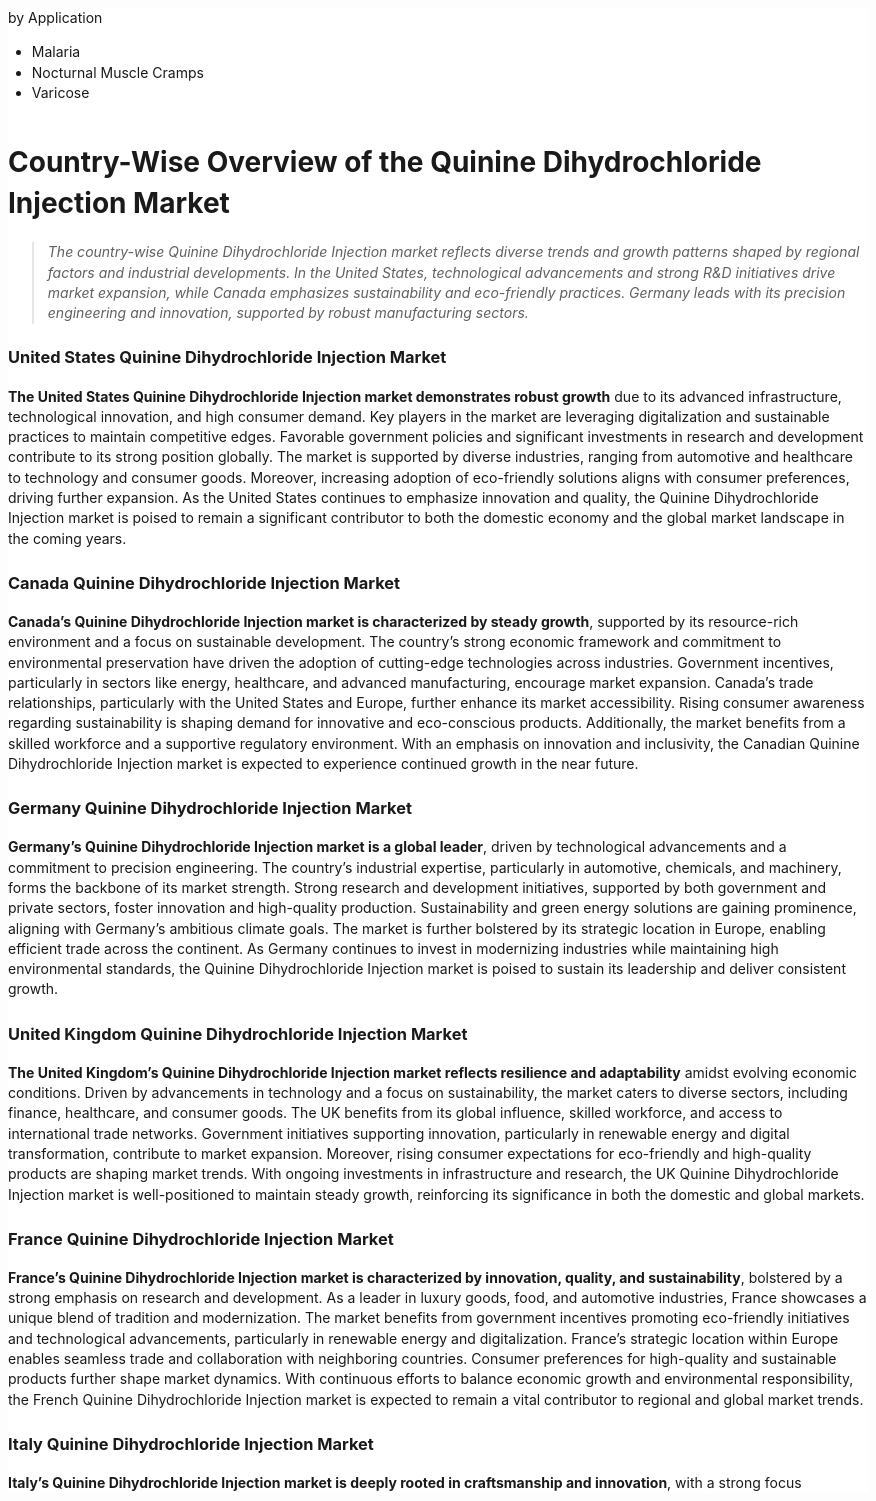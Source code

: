 by Application</h3><ul><li>Malaria</li><li>Nocturnal Muscle Cramps</li><li>Varicose</li></ul><h1><span class="">Country-Wise Overview of the Quinine Dihydrochloride Injection Market<br /></span></h1><blockquote><p><em><span class="">The country-wise Quinine Dihydrochloride Injection market reflects diverse trends and growth patterns shaped by regional factors and industrial developments. In the United States, technological advancements and strong R&amp;D initiatives drive market expansion, while Canada emphasizes sustainability and eco-friendly practices. Germany leads with its precision engineering and innovation, supported by robust manufacturing sectors.</span></em></p></blockquote><h3><strong>United States Quinine Dihydrochloride Injection Market</strong></h3><p><strong>The United States Quinine Dihydrochloride Injection market demonstrates robust growth</strong> due to its advanced infrastructure, technological innovation, and high consumer demand. Key players in the market are leveraging digitalization and sustainable practices to maintain competitive edges. Favorable government policies and significant investments in research and development contribute to its strong position globally. The market is supported by diverse industries, ranging from automotive and healthcare to technology and consumer goods. Moreover, increasing adoption of eco-friendly solutions aligns with consumer preferences, driving further expansion. As the United States continues to emphasize innovation and quality, the Quinine Dihydrochloride Injection market is poised to remain a significant contributor to both the domestic economy and the global market landscape in the coming years.</p><h3><strong>Canada Quinine Dihydrochloride Injection Market</strong></h3><p><strong>Canada&rsquo;s Quinine Dihydrochloride Injection market is characterized by steady growth</strong>, supported by its resource-rich environment and a focus on sustainable development. The country&rsquo;s strong economic framework and commitment to environmental preservation have driven the adoption of cutting-edge technologies across industries. Government incentives, particularly in sectors like energy, healthcare, and advanced manufacturing, encourage market expansion. Canada&rsquo;s trade relationships, particularly with the United States and Europe, further enhance its market accessibility. Rising consumer awareness regarding sustainability is shaping demand for innovative and eco-conscious products. Additionally, the market benefits from a skilled workforce and a supportive regulatory environment. With an emphasis on innovation and inclusivity, the Canadian Quinine Dihydrochloride Injection market is expected to experience continued growth in the near future.</p><h3><strong>Germany Quinine Dihydrochloride Injection Market</strong></h3><p><strong>Germany&rsquo;s Quinine Dihydrochloride Injection market is a global leader</strong>, driven by technological advancements and a commitment to precision engineering. The country&rsquo;s industrial expertise, particularly in automotive, chemicals, and machinery, forms the backbone of its market strength. Strong research and development initiatives, supported by both government and private sectors, foster innovation and high-quality production. Sustainability and green energy solutions are gaining prominence, aligning with Germany&rsquo;s ambitious climate goals. The market is further bolstered by its strategic location in Europe, enabling efficient trade across the continent. As Germany continues to invest in modernizing industries while maintaining high environmental standards, the Quinine Dihydrochloride Injection market is poised to sustain its leadership and deliver consistent growth.</p><h3><strong>United Kingdom Quinine Dihydrochloride Injection Market</strong></h3><p><strong>The United Kingdom&rsquo;s Quinine Dihydrochloride Injection market reflects resilience and adaptability</strong> amidst evolving economic conditions. Driven by advancements in technology and a focus on sustainability, the market caters to diverse sectors, including finance, healthcare, and consumer goods. The UK benefits from its global influence, skilled workforce, and access to international trade networks. Government initiatives supporting innovation, particularly in renewable energy and digital transformation, contribute to market expansion. Moreover, rising consumer expectations for eco-friendly and high-quality products are shaping market trends. With ongoing investments in infrastructure and research, the UK Quinine Dihydrochloride Injection market is well-positioned to maintain steady growth, reinforcing its significance in both the domestic and global markets.</p><h3><strong>France Quinine Dihydrochloride Injection Market</strong></h3><p><strong>France&rsquo;s Quinine Dihydrochloride Injection market is characterized by innovation, quality, and sustainability</strong>, bolstered by a strong emphasis on research and development. As a leader in luxury goods, food, and automotive industries, France showcases a unique blend of tradition and modernization. The market benefits from government incentives promoting eco-friendly initiatives and technological advancements, particularly in renewable energy and digitalization. France&rsquo;s strategic location within Europe enables seamless trade and collaboration with neighboring countries. Consumer preferences for high-quality and sustainable products further shape market dynamics. With continuous efforts to balance economic growth and environmental responsibility, the French Quinine Dihydrochloride Injection market is expected to remain a vital contributor to regional and global market trends.</p><h3><strong>Italy Quinine Dihydrochloride Injection Market</strong></h3><p><strong>Italy&rsquo;s Quinine Dihydrochloride Injection market is deeply rooted in craftsmanship and innovation</strong>, with a strong focus
